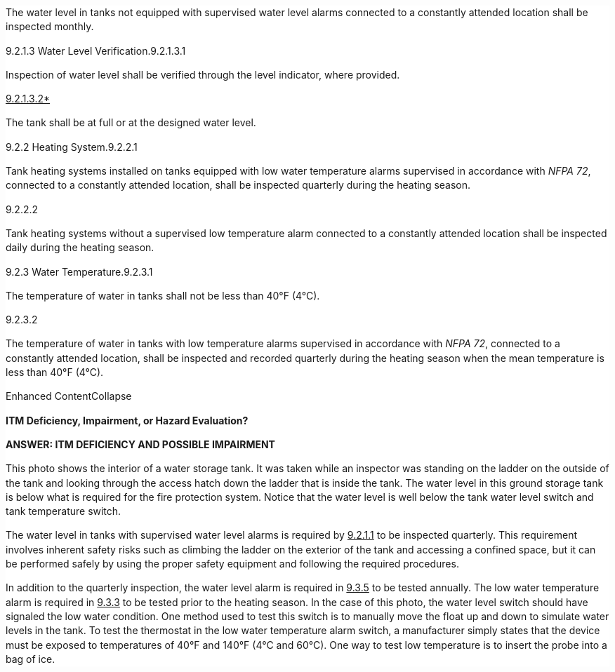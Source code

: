 The water level in tanks not equipped with supervised water level alarms connected to a constantly attended location shall be inspected monthly.

9.2.1.3 Water Level Verification.9.2.1.3.1&#x20;

Inspection of water level shall be verified through the level indicator, where provided.

[9.2.1.3.2\*](https://link.nfpa.org/publications/25/2023/annexes/A/groups/9#ID000250002569)&#x20;

The tank shall be at full or at the designed water level.

9.2.2 Heating System.9.2.2.1&#x20;

Tank heating systems installed on tanks equipped with low water temperature alarms supervised in accordance with _NFPA 7&#x32;_&#x200B;​, connected to a constantly attended location, shall be inspected quarterly during the heating season.

9.2.2.2&#x20;

Tank heating systems without a supervised low temperature alarm connected to a constantly attended location shall be inspected daily during the heating season.

9.2.3 Water Temperature.9.2.3.1&#x20;

The temperature of water in tanks shall not be less than 40°F (4°C).

9.2.3.2&#x20;

The temperature of water in tanks with low temperature alarms supervised in accordance with _NFPA 7&#x32;_&#x200B;​, connected to a constantly attended location, shall be inspected and recorded quarterly during the heating season when the mean temperature is less than 40°F (4°C).

Enhanced ContentCollapse

**ITM Deficiency, Impairment, or Hazard Evaluation?**

**ANSWER: ITM DEFICIENCY AND POSSIBLE IMPAIRMENT**

This photo shows the interior of a water storage tank. It was taken while an inspector was standing on the ladder on the outside of the tank and looking through the access hatch down the ladder that is inside the tank. The water level in this ground storage tank is below what is required for the fire protection system. Notice that the water level is well below the tank water level switch and tank temperature switch.

The water level in tanks with supervised water level alarms is required by [﻿﻿﻿﻿﻿﻿﻿﻿﻿9.2.1.1﻿﻿﻿﻿﻿﻿﻿﻿﻿](https://link.nfpa.org/publications/25/2023/chapters/9#ID000250000740) to be inspected quarterly. This requirement involves inherent safety risks such as climbing the ladder on the exterior of the tank and accessing a confined space, but it can be performed safely by using the proper safety equipment and following the required procedures.

In addition to the quarterly inspection, the water level alarm is required in [﻿﻿﻿﻿﻿﻿﻿9.3.5﻿﻿﻿﻿﻿﻿﻿](https://link.nfpa.org/publications/25/2023/chapters/9#ID000250000784) to be tested annually. The low water temperature alarm is required in [﻿﻿﻿﻿﻿﻿9.3.3﻿﻿﻿﻿﻿﻿](https://link.nfpa.org/publications/25/2023/chapters/9#ID000250000782) to be tested prior to the heating season. In the case of this photo, the water level switch should have signaled the low water condition. One method used to test this switch is to manually move the float up and down to simulate water levels in the tank. To test the thermostat in the low water temperature alarm switch, a manufacturer simply states that the device must be exposed to temperatures of 40°F and 140°F (4°C and 60°C). One way to test low temperature is to insert the probe into a bag of ice.
